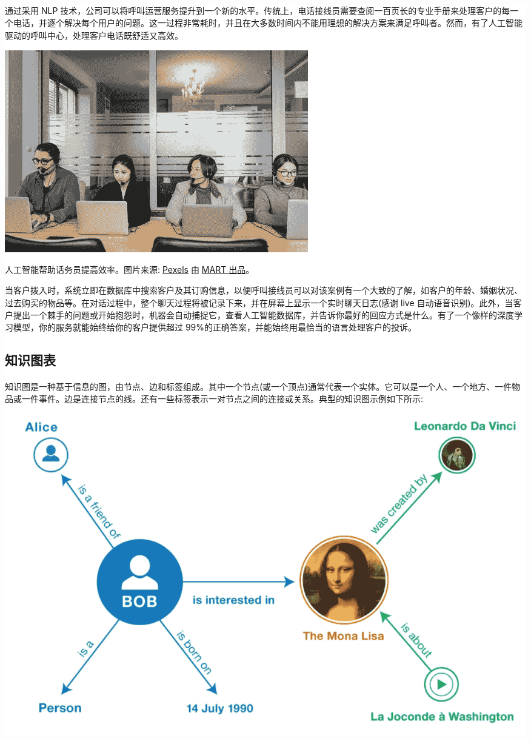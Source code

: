 通过采用 NLP 技术，公司可以将呼叫运营服务提升到一个新的水平。传统上，电话接线员需要查阅一百页长的专业手册来处理客户的每一个电话，并逐个解决每个用户的问题。这一过程非常耗时，并且在大多数时间内不能用理想的解决方案来满足呼叫者。然而，有了人工智能驱动的呼叫中心，处理客户电话既舒适又高效。

![](img/904deed839a8465464010e3d220f2f5a.png)

人工智能帮助话务员提高效率。图片来源: [Pexels](https://www.pexels.com/zh-cn/photo/7709221/?utm_content=attributionCopyText&utm_medium=referral&utm_source=pexels) 由 [MART 出品](https://www.pexels.com/zh-cn/@mart-production?utm_content=attributionCopyText&utm_medium=referral&utm_source=pexels)。

当客户拨入时，系统立即在数据库中搜索客户及其订购信息，以便呼叫接线员可以对该案例有一个大致的了解，如客户的年龄、婚姻状况、过去购买的物品等。在对话过程中，整个聊天过程将被记录下来，并在屏幕上显示一个实时聊天日志(感谢 live 自动语音识别)。此外，当客户提出一个棘手的问题或开始抱怨时，机器会自动捕捉它，查看人工智能数据库，并告诉你最好的回应方式是什么。有了一个像样的深度学习模型，你的服务就能始终给你的客户提供超过 99%的正确答案，并能始终用最恰当的语言处理客户的投诉。

## 知识图表

知识图是一种基于信息的图，由节点、边和标签组成。其中一个节点(或一个顶点)通常代表一个实体。它可以是一个人、一个地方、一件物品或一件事件。边是连接节点的线。还有一些标签表示一对节点之间的连接或关系。典型的知识图示例如下所示:

![](img/f1064feef0141a2e1041fed59aa657a7.png)
